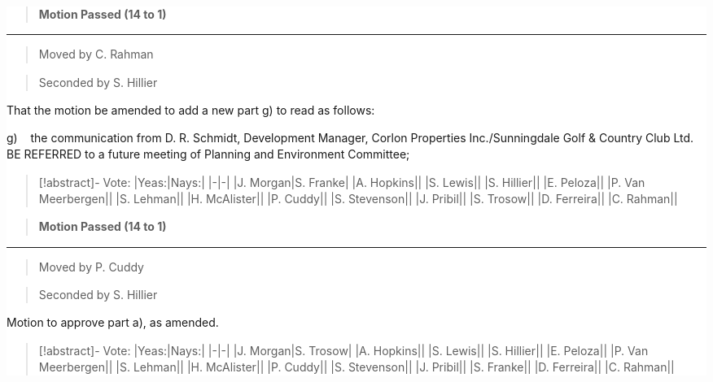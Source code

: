 > **Motion Passed (14 to 1)**

****

> Moved by C. Rahman

> Seconded by S. Hillier

That the motion be amended to add a new part g) to read as follows:

g)    the communication from D. R. Schmidt, Development Manager, Corlon Properties Inc./Sunningdale Golf & Country Club Ltd. BE REFERRED to a future meeting of Planning and Environment Committee;

> [!abstract]- Vote:
> |Yeas:|Nays:|
> |-|-|
> |J. Morgan|S. Franke|
> |A. Hopkins||
> |S. Lewis||
> |S. Hillier||
> |E. Peloza||
> |P. Van Meerbergen||
> |S. Lehman||
> |H. McAlister||
> |P. Cuddy||
> |S. Stevenson||
> |J. Pribil||
> |S. Trosow||
> |D. Ferreira||
> |C. Rahman||

> **Motion Passed (14 to 1)**

****

> Moved by P. Cuddy

> Seconded by S. Hillier

Motion to approve part a), as amended.

> [!abstract]- Vote:
> |Yeas:|Nays:|
> |-|-|
> |J. Morgan|S. Trosow|
> |A. Hopkins||
> |S. Lewis||
> |S. Hillier||
> |E. Peloza||
> |P. Van Meerbergen||
> |S. Lehman||
> |H. McAlister||
> |P. Cuddy||
> |S. Stevenson||
> |J. Pribil||
> |S. Franke||
> |D. Ferreira||
> |C. Rahman||
